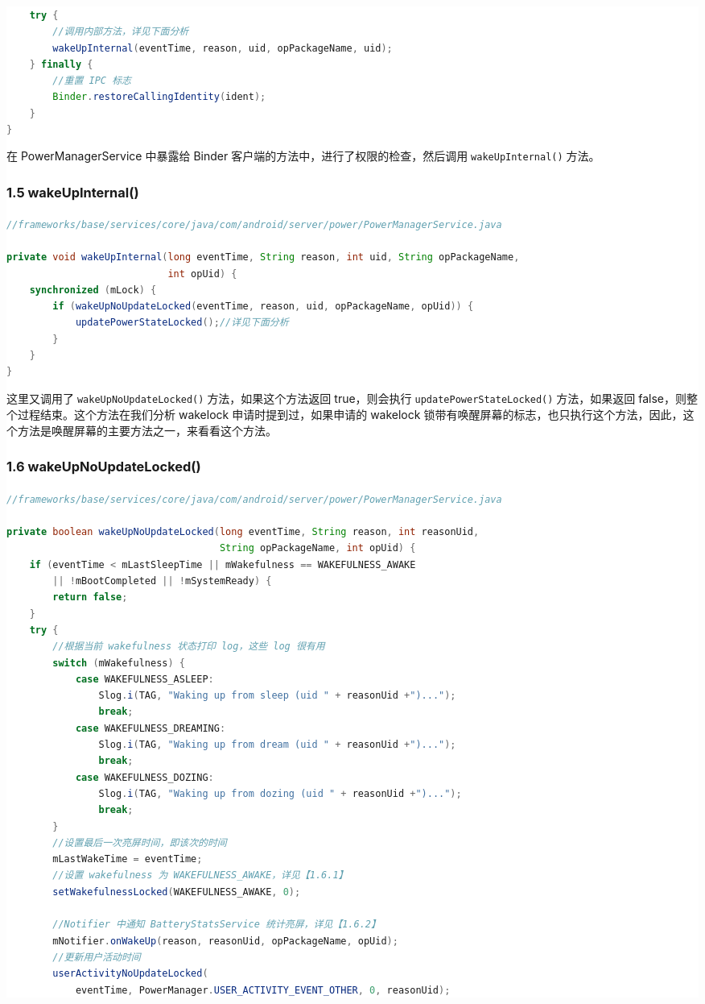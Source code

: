 ```java
    try {
        //调用内部方法，详见下面分析
        wakeUpInternal(eventTime, reason, uid, opPackageName, uid);
    } finally {
        //重置 IPC 标志
        Binder.restoreCallingIdentity(ident);
    }
}
```

在 PowerManagerService 中暴露给 Binder 客户端的方法中，进行了权限的检查，然后调用 `wakeUpInternal()` 方法。

### 1.5 wakeUpInternal()

```java
//frameworks/base/services/core/java/com/android/server/power/PowerManagerService.java

private void wakeUpInternal(long eventTime, String reason, int uid, String opPackageName,
                            int opUid) {
    synchronized (mLock) {
        if (wakeUpNoUpdateLocked(eventTime, reason, uid, opPackageName, opUid)) {
            updatePowerStateLocked();//详见下面分析
        }
    }
}
```

这里又调用了 `wakeUpNoUpdateLocked()` 方法，如果这个方法返回 true，则会执行 `updatePowerStateLocked()` 方法，如果返回 false，则整个过程结束。这个方法在我们分析 wakelock 申请时提到过，如果申请的 wakelock 锁带有唤醒屏幕的标志，也只执行这个方法，因此，这个方法是唤醒屏幕的主要方法之一，来看看这个方法。

### 1.6 wakeUpNoUpdateLocked()


```java
//frameworks/base/services/core/java/com/android/server/power/PowerManagerService.java

private boolean wakeUpNoUpdateLocked(long eventTime, String reason, int reasonUid,
                                     String opPackageName, int opUid) {
    if (eventTime < mLastSleepTime || mWakefulness == WAKEFULNESS_AWAKE
        || !mBootCompleted || !mSystemReady) {
        return false;
    }
    try {
        //根据当前 wakefulness 状态打印 log，这些 log 很有用
        switch (mWakefulness) {
            case WAKEFULNESS_ASLEEP:
                Slog.i(TAG, "Waking up from sleep (uid " + reasonUid +")...");
                break;
            case WAKEFULNESS_DREAMING:
                Slog.i(TAG, "Waking up from dream (uid " + reasonUid +")...");
                break;
            case WAKEFULNESS_DOZING:
                Slog.i(TAG, "Waking up from dozing (uid " + reasonUid +")...");
                break;
        }
        //设置最后一次亮屏时间，即该次的时间
        mLastWakeTime = eventTime;
        //设置 wakefulness 为 WAKEFULNESS_AWAKE，详见【1.6.1】
        setWakefulnessLocked(WAKEFULNESS_AWAKE, 0);

        //Notifier 中通知 BatteryStatsService 统计亮屏，详见【1.6.2】
        mNotifier.onWakeUp(reason, reasonUid, opPackageName, opUid);
        //更新用户活动时间
        userActivityNoUpdateLocked(
            eventTime, PowerManager.USER_ACTIVITY_EVENT_OTHER, 0, reasonUid);
```